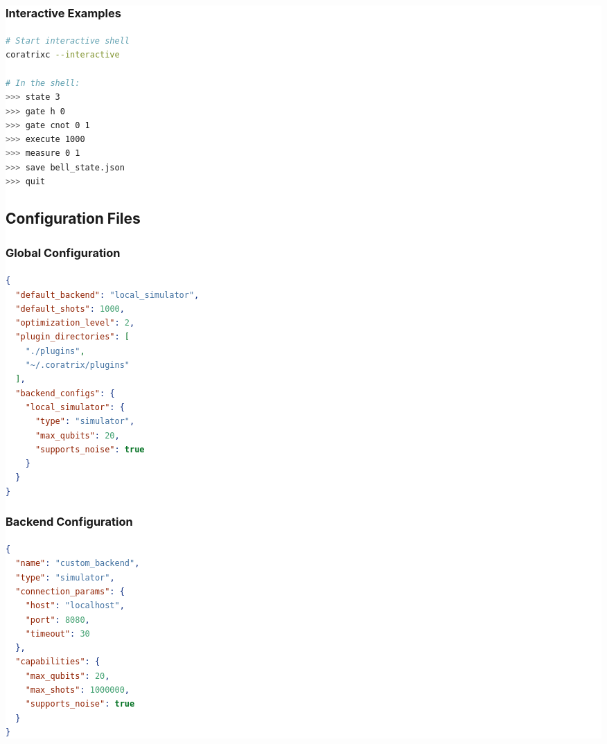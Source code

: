 ### Interactive Examples

```bash
# Start interactive shell
coratrixc --interactive

# In the shell:
>>> state 3
>>> gate h 0
>>> gate cnot 0 1
>>> execute 1000
>>> measure 0 1
>>> save bell_state.json
>>> quit
```

## Configuration Files

### Global Configuration

```json
{
  "default_backend": "local_simulator",
  "default_shots": 1000,
  "optimization_level": 2,
  "plugin_directories": [
    "./plugins",
    "~/.coratrix/plugins"
  ],
  "backend_configs": {
    "local_simulator": {
      "type": "simulator",
      "max_qubits": 20,
      "supports_noise": true
    }
  }
}
```

### Backend Configuration

```json
{
  "name": "custom_backend",
  "type": "simulator",
  "connection_params": {
    "host": "localhost",
    "port": 8080,
    "timeout": 30
  },
  "capabilities": {
    "max_qubits": 20,
    "max_shots": 1000000,
    "supports_noise": true
  }
}
```

